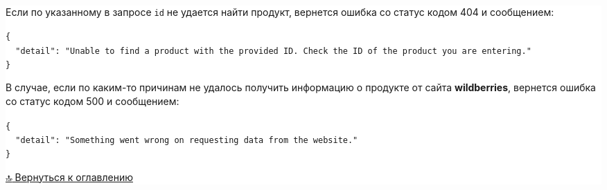 Если по указанному в запросе `id` не удается найти продукт, вернется ошибка со статус кодом 404 и сообщением:
```shell
{
  "detail": "Unable to find a product with the provided ID. Check the ID of the product you are entering."
}
```

В случае, если по каким-то причинам не удалось получить информацию о продукте от сайта **wildberries**, вернется ошибка со статус кодом 500 и сообщением:
```shell
{
  "detail": "Something went wrong on requesting data from the website."
}
```

[:top: Вернуться к оглавлению](#оглавление)
